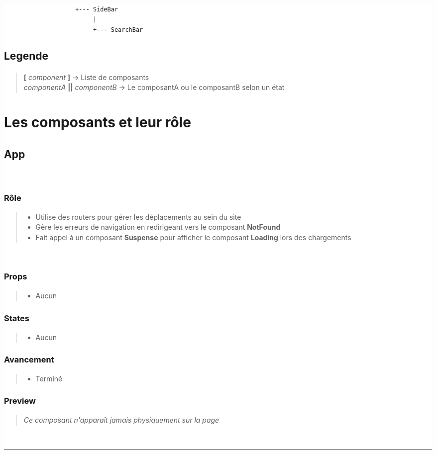 ```
                    +--- SideBar
                         |
                         +--- SearchBar
```

## Legende

> <strong>[</strong>&nbsp;<em>component</em>&nbsp;<strong>]</strong> -> Liste de composants<br>
> <em>componentA</em>&nbsp;<strong>||</strong>&nbsp;<em>componentB</em> -> Le composantA ou le composantB selon un état

# Les composants et leur rôle

## App
<br>

### Rôle

>
><ul>
>    <li>Utilise des routers pour gérer les déplacements au sein du site</li>
>    <li>
>        Gère les erreurs de navigation en redirigeant vers le composant 
>        <strong>NotFound</strong>
>    </li>
>    <li>
>        Fait appel à un composant <strong>Suspense</strong> 
>        pour afficher le composant <strong>Loading</strong> 
>        lors des chargements
>    </li>
></ul>
<br>

### Props

> <ul><li>Aucun</li></ul>

### States

> <ul><li>Aucun</li></ul>

### Avancement

> <ul><li>Terminé</li></ul>

### Preview

> <em>Ce composant n'apparaît jamais physiquement sur la page</em>

<br>
<hr />
